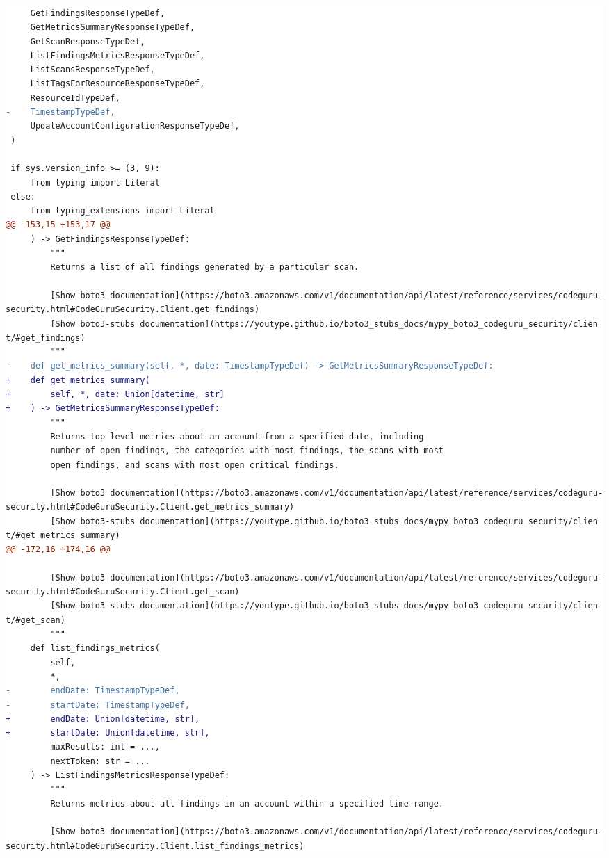 ```diff
     GetFindingsResponseTypeDef,
     GetMetricsSummaryResponseTypeDef,
     GetScanResponseTypeDef,
     ListFindingsMetricsResponseTypeDef,
     ListScansResponseTypeDef,
     ListTagsForResourceResponseTypeDef,
     ResourceIdTypeDef,
-    TimestampTypeDef,
     UpdateAccountConfigurationResponseTypeDef,
 )
 
 if sys.version_info >= (3, 9):
     from typing import Literal
 else:
     from typing_extensions import Literal
@@ -153,15 +153,17 @@
     ) -> GetFindingsResponseTypeDef:
         """
         Returns a list of all findings generated by a particular scan.
 
         [Show boto3 documentation](https://boto3.amazonaws.com/v1/documentation/api/latest/reference/services/codeguru-security.html#CodeGuruSecurity.Client.get_findings)
         [Show boto3-stubs documentation](https://youtype.github.io/boto3_stubs_docs/mypy_boto3_codeguru_security/client/#get_findings)
         """
-    def get_metrics_summary(self, *, date: TimestampTypeDef) -> GetMetricsSummaryResponseTypeDef:
+    def get_metrics_summary(
+        self, *, date: Union[datetime, str]
+    ) -> GetMetricsSummaryResponseTypeDef:
         """
         Returns top level metrics about an account from a specified date, including
         number of open findings, the categories with most findings, the scans with most
         open findings, and scans with most open critical findings.
 
         [Show boto3 documentation](https://boto3.amazonaws.com/v1/documentation/api/latest/reference/services/codeguru-security.html#CodeGuruSecurity.Client.get_metrics_summary)
         [Show boto3-stubs documentation](https://youtype.github.io/boto3_stubs_docs/mypy_boto3_codeguru_security/client/#get_metrics_summary)
@@ -172,16 +174,16 @@
 
         [Show boto3 documentation](https://boto3.amazonaws.com/v1/documentation/api/latest/reference/services/codeguru-security.html#CodeGuruSecurity.Client.get_scan)
         [Show boto3-stubs documentation](https://youtype.github.io/boto3_stubs_docs/mypy_boto3_codeguru_security/client/#get_scan)
         """
     def list_findings_metrics(
         self,
         *,
-        endDate: TimestampTypeDef,
-        startDate: TimestampTypeDef,
+        endDate: Union[datetime, str],
+        startDate: Union[datetime, str],
         maxResults: int = ...,
         nextToken: str = ...
     ) -> ListFindingsMetricsResponseTypeDef:
         """
         Returns metrics about all findings in an account within a specified time range.
 
         [Show boto3 documentation](https://boto3.amazonaws.com/v1/documentation/api/latest/reference/services/codeguru-security.html#CodeGuruSecurity.Client.list_findings_metrics)
```
